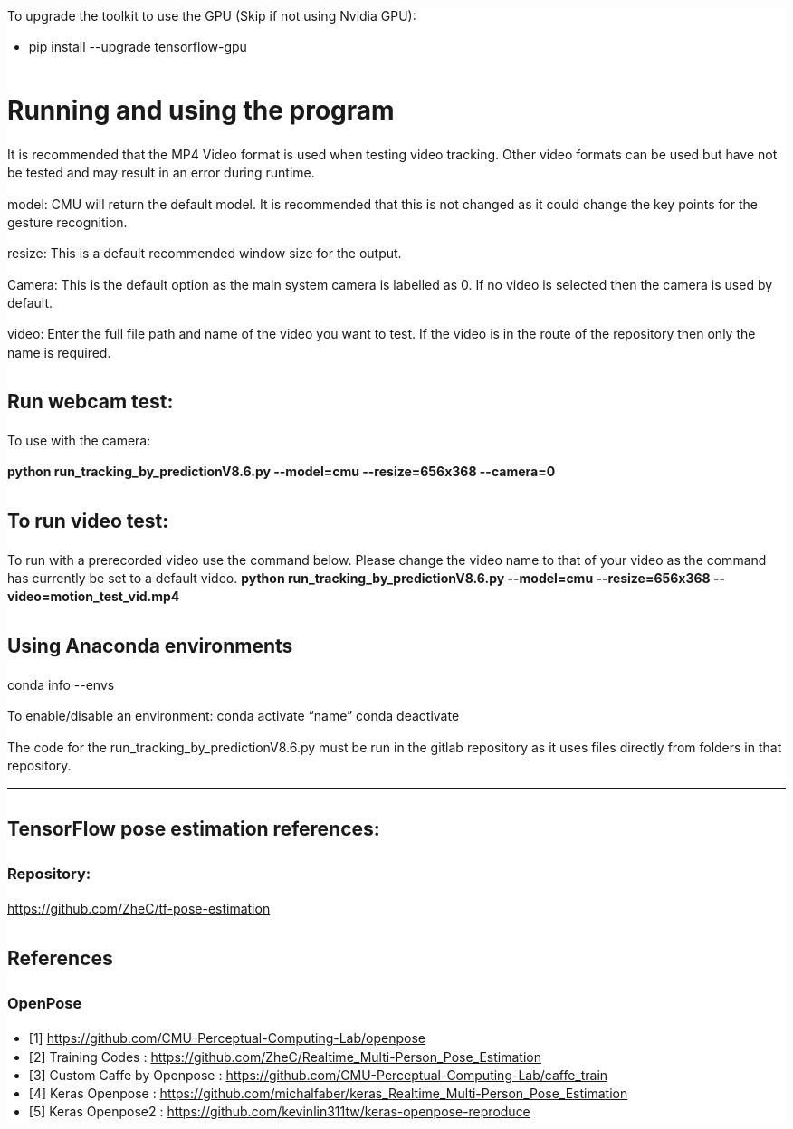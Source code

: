 To upgrade the toolkit to use the GPU (Skip if not using Nvidia GPU):
- pip install --upgrade tensorflow-gpu

# Running and using the program
It is recommended that the MP4 Video format is used when testing video tracking. Other video formats can be used but have not be tested and may result in an error during runtime.

model: CMU will return the default model. It is recommended that this is not changed as it could change the key points for the gesture recognition.

resize: This is a default recommended window size for the output.

Camera: This is the default option as the main system camera is labelled as 0. If no video is selected then the camera is used by default.

video: Enter the full file path and name of the video you want to test. If the video is in the route of the repository then only the name is required.

## Run webcam test:
To use with the camera:

**python run_tracking_by_predictionV8.6.py --model=cmu --resize=656x368 --camera=0**

## To run video test:
To run with a prerecorded video use the command below. Please change the video name to that of your video as the command has currently be set to a default video.
**python run_tracking_by_predictionV8.6.py --model=cmu --resize=656x368 --video=motion_test_vid.mp4**

## Using Anaconda environments
conda info --envs

To enable/disable an environment:
conda activate “name”
conda deactivate


The code for the run_tracking_by_predictionV8.6.py must be run in the gitlab repository as it uses files directly from folders in that repository.

---

## TensorFlow pose estimation references:
### Repository:
https://github.com/ZheC/tf-pose-estimation

## References
### OpenPose
- [1] https://github.com/CMU-Perceptual-Computing-Lab/openpose
- [2] Training Codes : https://github.com/ZheC/Realtime_Multi-Person_Pose_Estimation
- [3] Custom Caffe by Openpose : https://github.com/CMU-Perceptual-Computing-Lab/caffe_train
- [4] Keras Openpose : https://github.com/michalfaber/keras_Realtime_Multi-Person_Pose_Estimation
- [5] Keras Openpose2 : https://github.com/kevinlin311tw/keras-openpose-reproduce
